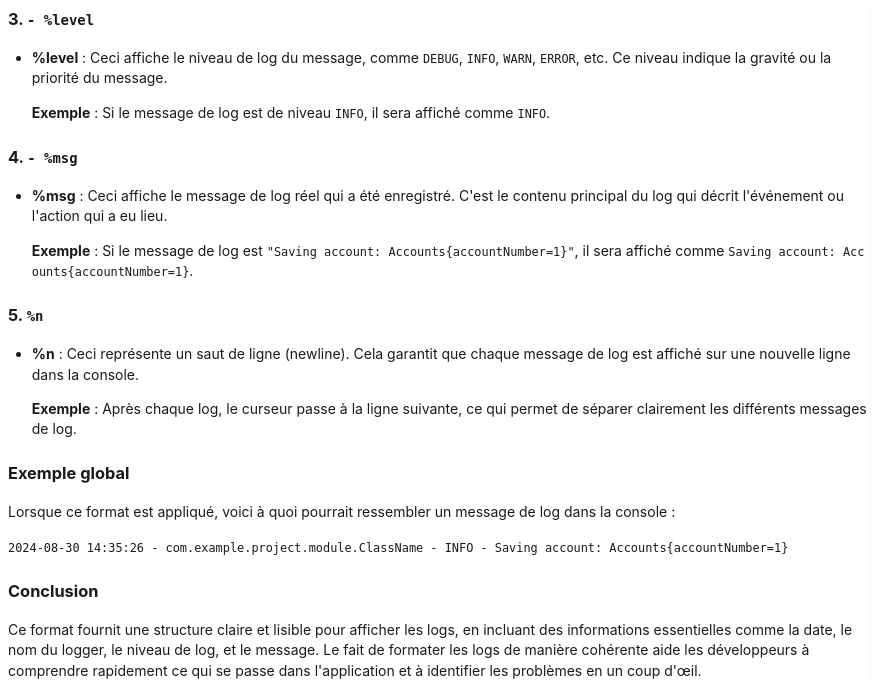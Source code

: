 ### 3. `- %level`
- **%level** : Ceci affiche le niveau de log du message, comme `DEBUG`, `INFO`, `WARN`, `ERROR`, etc. Ce niveau indique la gravité ou la priorité du message.
  
  **Exemple** : Si le message de log est de niveau `INFO`, il sera affiché comme `INFO`.

### 4. `- %msg`
- **%msg** : Ceci affiche le message de log réel qui a été enregistré. C'est le contenu principal du log qui décrit l'événement ou l'action qui a eu lieu.
  
  **Exemple** : Si le message de log est `"Saving account: Accounts{accountNumber=1}"`, il sera affiché comme `Saving account: Accounts{accountNumber=1}`.

### 5. `%n`
- **%n** : Ceci représente un saut de ligne (newline). Cela garantit que chaque message de log est affiché sur une nouvelle ligne dans la console.
  
  **Exemple** : Après chaque log, le curseur passe à la ligne suivante, ce qui permet de séparer clairement les différents messages de log.

### Exemple global
Lorsque ce format est appliqué, voici à quoi pourrait ressembler un message de log dans la console :

```
2024-08-30 14:35:26 - com.example.project.module.ClassName - INFO - Saving account: Accounts{accountNumber=1}
```

### Conclusion
Ce format fournit une structure claire et lisible pour afficher les logs, en incluant des informations essentielles comme la date, le nom du logger, le niveau de log, et le message. Le fait de formater les logs de manière cohérente aide les développeurs à comprendre rapidement ce qui se passe dans l'application et à identifier les problèmes en un coup d'œil.
